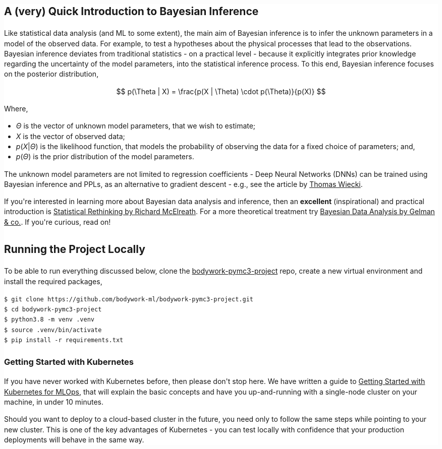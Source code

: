 ## A (very) Quick Introduction to Bayesian Inference

Like statistical data analysis (and ML to some extent), the main aim of Bayesian inference is to infer the unknown parameters in a model of the observed data. For example, to test a hypotheses about the physical processes that lead to the observations. Bayesian inference deviates from traditional statistics - on a practical level - because it explicitly integrates prior knowledge regarding the uncertainty of the model parameters, into the statistical inference process. To this end, Bayesian inference focuses on the posterior distribution,

$$
p(\Theta | X) = \frac{p(X | \Theta) \cdot p(\Theta)}{p(X)}
$$

Where,

- $\Theta$ is the vector of unknown model parameters, that we wish to estimate;
- $X$ is the vector of observed data;
- $p(X | \Theta)$ is the likelihood function, that models the probability of observing the data for a fixed choice of parameters; and,
- $p(\Theta)$ is the prior distribution of the model parameters.

The unknown model parameters are not limited to regression coefficients - Deep Neural Networks (DNNs) can be trained using Bayesian inference and PPLs, as an alternative to gradient descent - e.g., see the article by [Thomas Wiecki](https://twiecki.io/blog/2016/06/01/bayesian-deep-learning/).

If you're interested in learning more about Bayesian data analysis and inference, then an **excellent** (inspirational) and practical introduction is [Statistical Rethinking by Richard McElreath](https://xcelab.net/rm/statistical-rethinking/). For a more theoretical treatment try [Bayesian Data Analysis by Gelman & co.](http://www.stat.columbia.edu/~gelman/book/). If you're curious, read on!

## Running the Project Locally

To be able to run everything discussed below, clone the [bodywork-pymc3-project](https://github.com/bodywork-ml/bodywork-pymc3-project) repo, create a new virtual environment and install the required packages,

```text
$ git clone https://github.com/bodywork-ml/bodywork-pymc3-project.git
$ cd bodywork-pymc3-project
$ python3.8 -m venv .venv
$ source .venv/bin/activate
$ pip install -r requirements.txt
```

### Getting Started with Kubernetes

If you have never worked with Kubernetes before, then please don't stop here. We have written a guide to [Getting Started with Kubernetes for MLOps](https://bodywork.readthedocs.io/en/latest/kubernetes/#getting-started-with-kubernetes), that will explain the basic concepts and have you up-and-running with a single-node cluster on your machine, in under 10 minutes.

Should you want to deploy to a cloud-based cluster in the future, you need only to follow the same steps while pointing to your new cluster. This is one of the key advantages of Kubernetes - you can test locally with confidence that your production deployments will behave in the same way.
